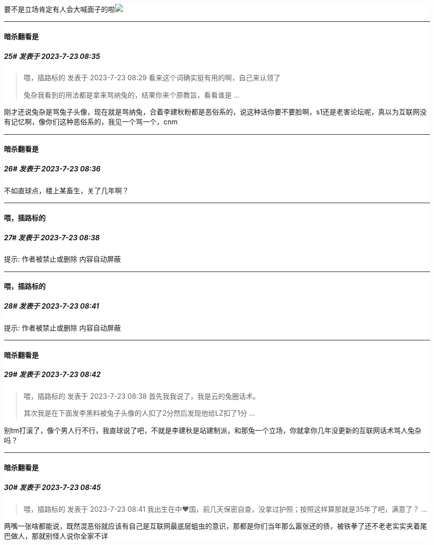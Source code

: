 要不是立场肯定有人会大喊面子的啦<img src="https://static.saraba1st.com/image/smiley/face2017/067.png" referrerpolicy="no-referrer">

*****

####  暗杀翻看是  
##### 25#       发表于 2023-7-23 08:35

<blockquote>喂，插路标的 发表于 2023-7-23 08:29
看来这个词确实挺有用的啊，自己来认领了

兔杂我看到的用法都是拿来骂纳兔的，结果你来个原教旨，看看谁是 ...</blockquote>
刚才还说兔杂是骂兔子头像，现在就是骂纳兔，合着李建秋粉都是恶俗系的，说这种话你要不要脸啊，s1还是老害论坛呢，真以为互联网没有记忆啊，像你们这种恶俗系的，我见一个骂一个，cnm

*****

####  暗杀翻看是  
##### 26#       发表于 2023-7-23 08:36

不如直球点，楼上某畜生，关了几年啊？

*****

####  喂，插路标的  
##### 27#       发表于 2023-7-23 08:38

提示: 作者被禁止或删除 内容自动屏蔽

*****

####  喂，插路标的  
##### 28#       发表于 2023-7-23 08:41

提示: 作者被禁止或删除 内容自动屏蔽

*****

####  暗杀翻看是  
##### 29#       发表于 2023-7-23 08:42

<blockquote>喂，插路标的 发表于 2023-7-23 08:38
首先我我说了，我是云的兔圈话术。

其次我是在下面发李黑料被兔子头像的人扣了2分然后发现他给LZ扣了1分 ...</blockquote>
别tm打滚了，像个男人行不行，我直球说了吧，不就是李建秋是站建制派，和那兔一个立场，你就拿你几年没更新的互联网话术骂人兔杂吗？

*****

####  暗杀翻看是  
##### 30#       发表于 2023-7-23 08:45

<blockquote>喂，插路标的 发表于 2023-7-23 08:41
我出生在中♥国，前几天保密自查，没拿过护照；按照这样算那就是35年了吧，满意了？ ...</blockquote>
两嘴一张啥都能说，既然混恶俗就应该有自己是互联网最底层蛆虫的意识，那都是你们当年那么嚣张还的债，被铁拳了还不老老实实夹着尾巴做人，那就别怪人说你全家不详

